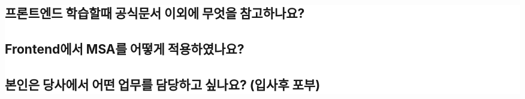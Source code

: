 ##  프론트엔드 학습할때 공식문서 이외에 무엇을 참고하나요?
##  Frontend에서 MSA를 어떻게 적용하였나요?
##  본인은 당사에서 어떤 업무를 담당하고 싶나요? (입사후 포부)
